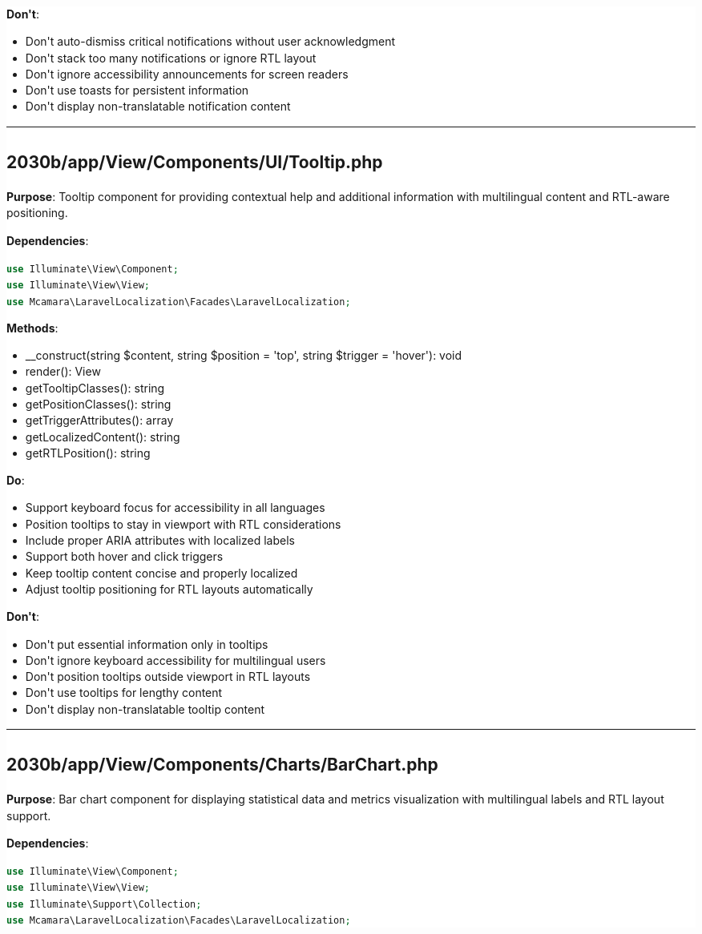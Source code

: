 **Don't**:
- Don't auto-dismiss critical notifications without user acknowledgment
- Don't stack too many notifications or ignore RTL layout
- Don't ignore accessibility announcements for screen readers
- Don't use toasts for persistent information
- Don't display non-translatable notification content

---

## 2030b/app/View/Components/UI/Tooltip.php

**Purpose**: Tooltip component for providing contextual help and additional information with multilingual content and RTL-aware positioning.

**Dependencies**:
```php
use Illuminate\View\Component;
use Illuminate\View\View;
use Mcamara\LaravelLocalization\Facades\LaravelLocalization;
```

**Methods**:
- __construct(string $content, string $position = 'top', string $trigger = 'hover'): void
- render(): View
- getTooltipClasses(): string
- getPositionClasses(): string
- getTriggerAttributes(): array
- getLocalizedContent(): string
- getRTLPosition(): string

**Do**:
- Support keyboard focus for accessibility in all languages
- Position tooltips to stay in viewport with RTL considerations
- Include proper ARIA attributes with localized labels
- Support both hover and click triggers
- Keep tooltip content concise and properly localized
- Adjust tooltip positioning for RTL layouts automatically

**Don't**:
- Don't put essential information only in tooltips
- Don't ignore keyboard accessibility for multilingual users
- Don't position tooltips outside viewport in RTL layouts
- Don't use tooltips for lengthy content
- Don't display non-translatable tooltip content

---

## 2030b/app/View/Components/Charts/BarChart.php

**Purpose**: Bar chart component for displaying statistical data and metrics visualization with multilingual labels and RTL layout support.

**Dependencies**:
```php
use Illuminate\View\Component;
use Illuminate\View\View;
use Illuminate\Support\Collection;
use Mcamara\LaravelLocalization\Facades\LaravelLocalization;
```
